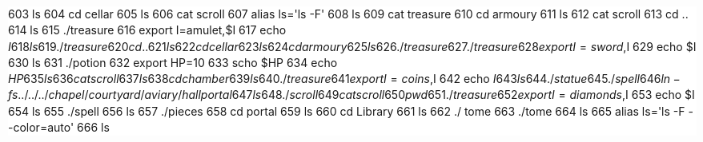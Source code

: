   603  ls
  604  cd cellar
  605  ls
  606  cat scroll
  607  alias ls='ls -F'
  608  ls
  609  cat treasure
  610  cd armoury
  611  ls
  612  cat scroll
  613  cd ..
  614  ls
  615  ./treasure
  616  export I=amulet,$I
  617  echo $I
  618  ls
  619  ./treasure
  620  cd ..
  621  ls
  622  cd cellar
  623  ls
  624  cd armoury
  625  ls
  626  ./ treasure
  627  ./treasure
  628  export I=sword,$I
  629  echo $I
  630  ls
  631  ./potion
  632  export HP=10
  633  scho $HP
  634  echo $HP
  635  ls
  636  cat scroll
  637  ls
  638  cd chamber
  639  ls
  640  ./treasure
  641  export I=coins,$I
  642  echo $I
  643  ls
  644  ./statue
  645  ./spell
  646  ln -fs ../../../chapel/courtyard/aviary/hall portal
  647  ls
  648  ./scroll
  649  cat scroll
  650  pwd
  651  ./treasure
  652  export I=diamonds,$I
  653  echo $I
  654  ls
  655  ./spell
  656  ls
  657  ./pieces
  658  cd portal
  659  ls
  660  cd Library
  661  ls
  662  ./ tome
  663  ./tome
  664  ls
  665  alias ls='ls -F --color=auto'
  666  ls